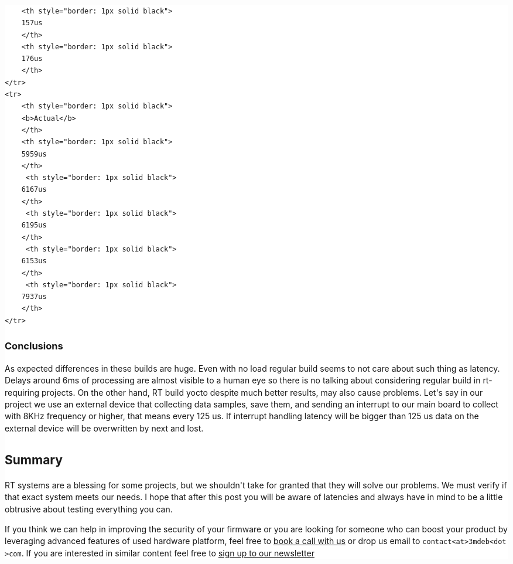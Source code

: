         <th style="border: 1px solid black">
        157us
        </th>
        <th style="border: 1px solid black">
        176us
        </th>
    </tr>
    <tr>
        <th style="border: 1px solid black">
        <b>Actual</b>
        </th>
        <th style="border: 1px solid black">
        5959us
        </th>
         <th style="border: 1px solid black">
        6167us
        </th>
         <th style="border: 1px solid black">
        6195us
        </th>
         <th style="border: 1px solid black">
        6153us
        </th>
         <th style="border: 1px solid black">
        7937us
        </th>
    </tr>
</table>

### Conclusions

As expected differences in these builds are huge. Even with no load regular
build seems to not care about such thing as latency. Delays around 6ms of
processing are almost visible to a human eye so there is no talking about
considering regular build in rt-requiring projects.
On the other hand, RT build yocto despite much better results,
may also cause problems.
Let's say in our project we use an external device that collecting data samples,
save them, and sending an interrupt to our main board to collect with 8KHz
frequency or higher, that means every 125 us. If interrupt handling
latency will be bigger than 125 us data on the external device
will be overwritten by next and lost.

## Summary

RT systems are a blessing for some projects, but we shouldn't take for granted
that they will solve our problems. We must verify if that exact system meets our
needs. I hope that after this post you will be aware of latencies and always
have in mind to be a little obtrusive about testing everything you can.

If you think we can help in improving the security of your firmware or you are
looking for someone who can boost your product by leveraging advanced features
of used hardware platform, feel free to
[book a call with us](https://calendly.com/3mdeb/consulting-remote-meeting) or
drop us email to `contact<at>3mdeb<dot>com`. If you are interested in similar
content feel free to [sign up to our newsletter](http://eepurl.com/doF8GX)